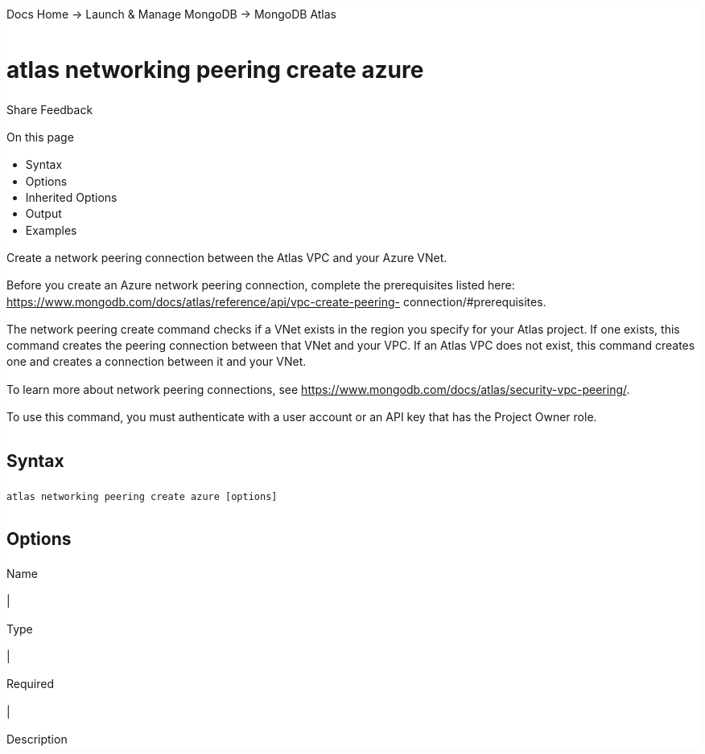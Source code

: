 Docs Home → Launch & Manage MongoDB → MongoDB Atlas

# atlas networking peering create azure

Share Feedback

On this page

  * Syntax
  * Options
  * Inherited Options
  * Output
  * Examples

Create a network peering connection between the Atlas VPC and your Azure VNet.

Before you create an Azure network peering connection, complete the
prerequisites listed here:
https://www.mongodb.com/docs/atlas/reference/api/vpc-create-peering-
connection/#prerequisites.

The network peering create command checks if a VNet exists in the region you
specify for your Atlas project. If one exists, this command creates the
peering connection between that VNet and your VPC. If an Atlas VPC does not
exist, this command creates one and creates a connection between it and your
VNet.

To learn more about network peering connections, see
https://www.mongodb.com/docs/atlas/security-vpc-peering/.

To use this command, you must authenticate with a user account or an API key
that has the Project Owner role.

## Syntax

    
    
    atlas networking peering create azure [options]  
      
  
## Options

Name

|

Type

|

Required

|

Description  
  